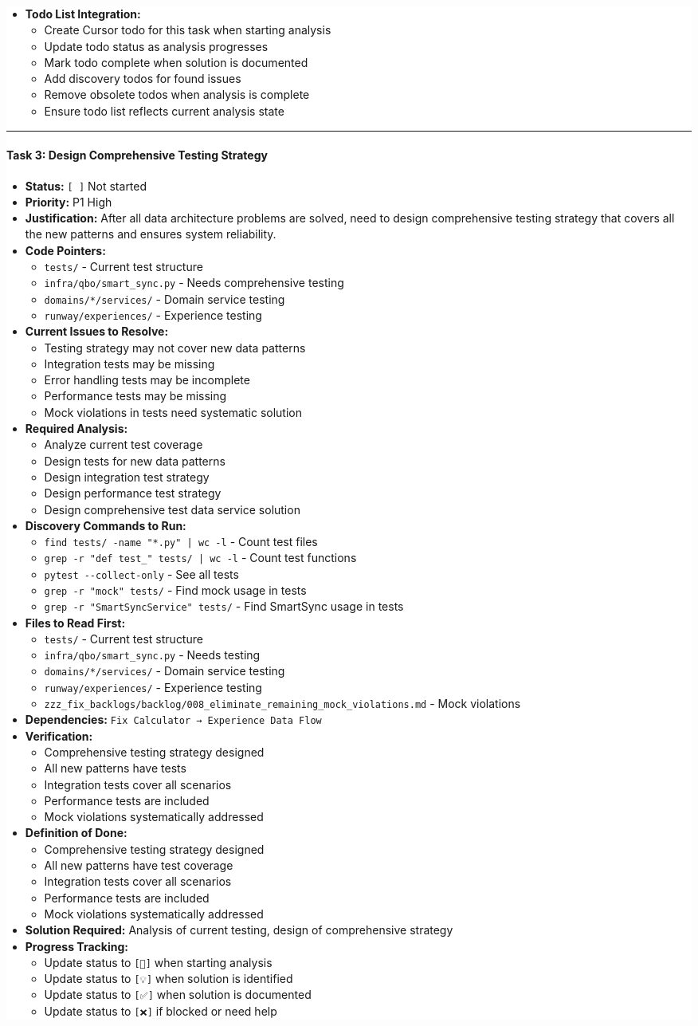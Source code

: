 - **Todo List Integration:**
  - Create Cursor todo for this task when starting analysis
  - Update todo status as analysis progresses
  - Mark todo complete when solution is documented
  - Add discovery todos for found issues
  - Remove obsolete todos when analysis is complete
  - Ensure todo list reflects current analysis state

---

#### **Task 3: Design Comprehensive Testing Strategy**
- **Status:** `[ ]` Not started
- **Priority:** P1 High
- **Justification:** After all data architecture problems are solved, need to design comprehensive testing strategy that covers all the new patterns and ensures system reliability.
- **Code Pointers:**
  - `tests/` - Current test structure
  - `infra/qbo/smart_sync.py` - Needs comprehensive testing
  - `domains/*/services/` - Domain service testing
  - `runway/experiences/` - Experience testing
- **Current Issues to Resolve:**
  - Testing strategy may not cover new data patterns
  - Integration tests may be missing
  - Error handling tests may be incomplete
  - Performance tests may be missing
  - Mock violations in tests need systematic solution
- **Required Analysis:**
  - Analyze current test coverage
  - Design tests for new data patterns
  - Design integration test strategy
  - Design performance test strategy
  - Design comprehensive test data service solution
- **Discovery Commands to Run:**
  - `find tests/ -name "*.py" | wc -l` - Count test files
  - `grep -r "def test_" tests/ | wc -l` - Count test functions
  - `pytest --collect-only` - See all tests
  - `grep -r "mock" tests/` - Find mock usage in tests
  - `grep -r "SmartSyncService" tests/` - Find SmartSync usage in tests
- **Files to Read First:**
  - `tests/` - Current test structure
  - `infra/qbo/smart_sync.py` - Needs testing
  - `domains/*/services/` - Domain service testing
  - `runway/experiences/` - Experience testing
  - `zzz_fix_backlogs/backlog/008_eliminate_remaining_mock_violations.md` - Mock violations
- **Dependencies:** `Fix Calculator → Experience Data Flow`
- **Verification:** 
  - Comprehensive testing strategy designed
  - All new patterns have tests
  - Integration tests cover all scenarios
  - Performance tests are included
  - Mock violations systematically addressed
- **Definition of Done:**
  - Comprehensive testing strategy designed
  - All new patterns have test coverage
  - Integration tests cover all scenarios
  - Performance tests are included
  - Mock violations systematically addressed
- **Solution Required:** Analysis of current testing, design of comprehensive strategy
- **Progress Tracking:**
  - Update status to `[🔄]` when starting analysis
  - Update status to `[💡]` when solution is identified
  - Update status to `[✅]` when solution is documented
  - Update status to `[❌]` if blocked or need help
